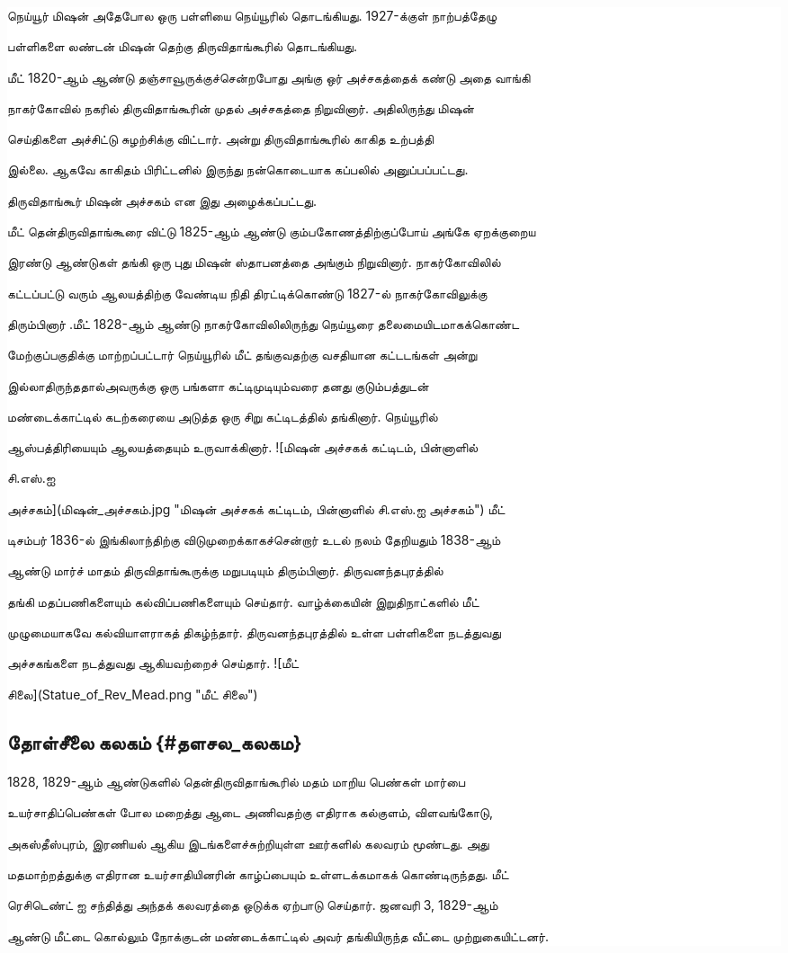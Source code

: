 நெய்யூர் மிஷன் அதேபோல ஒரு பள்ளியை நெய்யூரில் தொடங்கியது. 1927-க்குள் நாற்பத்தேழு

பள்ளிகளை லண்டன் மிஷன் தெற்கு திருவிதாங்கூரில் தொடங்கியது.



மீட் 1820-ஆம் ஆண்டு தஞ்சாவூருக்குச்சென்றபோது அங்கு ஒர் அச்சகத்தைக் கண்டு அதை வாங்கி

நாகர்கோவில் நகரில் திருவிதாங்கூரின் முதல் அச்சகத்தை நிறுவினார். அதிலிருந்து மிஷன்

செய்திகளை அச்சிட்டு சுழற்சிக்கு விட்டார். அன்று திருவிதாங்கூரில் காகித உற்பத்தி

இல்லை. ஆகவே காகிதம் பிரிட்டனில் இருந்து நன்கொடையாக கப்பலில் அனுப்பப்பட்டது.

திருவிதாங்கூர் மிஷன் அச்சகம் என இது அழைக்கப்பட்டது.



மீட் தென்திருவிதாங்கூரை விட்டு 1825-ஆம் ஆண்டு கும்பகோணத்திற்குப்போய் அங்கே ஏறக்குறைய

இரண்டு ஆண்டுகள் தங்கி ஒரு புது மிஷன் ஸ்தாபனத்தை அங்கும் நிறுவினார். நாகர்கோவிலில்

கட்டப்பட்டு வரும் ஆலயத்திற்கு வேண்டிய நிதி திரட்டிக்கொண்டு 1827-ல் நாகர்கோவிலுக்கு

திரும்பினார் .மீட் 1828-ஆம் ஆண்டு நாகர்கோவிலிலிருந்து நெய்யூரை தலைமையிடமாகக்கொண்ட

மேற்குப்பகுதிக்கு மாற்றப்பட்டார் நெய்யூரில் மீட் தங்குவதற்கு வசதியான கட்டடங்கள் அன்று

இல்லாதிருந்ததால்அவருக்கு ஒரு பங்களா கட்டிமுடியும்வரை தனது குடும்பத்துடன்

மண்டைக்காட்டில் கடற்கரையை அடுத்த ஒரு சிறு கட்டிடத்தில் தங்கினார். நெய்யூரில்

ஆஸ்பத்திரியையும் ஆலயத்தையும் உருவாக்கினார். ![மிஷன் அச்சகக் கட்டிடம், பின்னாளில்

சி.எஸ்.ஐ

அச்சகம்](மிஷன்_அச்சகம்.jpg "மிஷன் அச்சகக் கட்டிடம், பின்னாளில் சி.எஸ்.ஐ அச்சகம்") மீட்

டிசம்பர் 1836-ல் இங்கிலாந்திற்கு விடுமுறைக்காகச்சென்றார் உடல் நலம் தேறியதும் 1838-ஆம்

ஆண்டு மார்ச் மாதம் திருவிதாங்கூருக்கு மறுபடியும் திரும்பினார். திருவனந்தபுரத்தில்

தங்கி மதப்பணிகளையும் கல்விப்பணிகளையும் செய்தார். வாழ்க்கையின் இறுதிநாட்களில் மீட்

முழுமையாகவே கல்வியாளராகத் திகழ்ந்தார். திருவனந்தபுரத்தில் உள்ள பள்ளிகளை நடத்துவது

அச்சகங்களை நடத்துவது ஆகியவற்றைச் செய்தார். ![மீட்

சிலை](Statue_of_Rev_Mead.png "மீட் சிலை")



## தோள்சீலை கலகம் {#தளசல_கலகம}



1828, 1829-ஆம் ஆண்டுகளில் தென்திருவிதாங்கூரில் மதம் மாறிய பெண்கள் மார்பை

உயர்சாதிப்பெண்கள் போல மறைத்து ஆடை அணிவதற்கு எதிராக கல்குளம், விளவங்கோடு,

அகஸ்தீஸ்புரம், இரணியல் ஆகிய இடங்களைச்சுற்றியுள்ள ஊர்களில் கலவரம் மூண்டது. அது

மதமாற்றத்துக்கு எதிரான உயர்சாதியினரின் காழ்ப்பையும் உள்ளடக்கமாகக் கொண்டிருந்தது. மீட்

ரெசிடெண்ட் ஐ சந்தித்து அந்தக் கலவரத்தை ஒடுக்க ஏற்பாடு செய்தார். ஜனவரி 3, 1829-ஆம்

ஆண்டு மீட்டை கொல்லும் நோக்குடன் மண்டைக்காட்டில் அவர் தங்கியிருந்த வீட்டை முற்றுகையிட்டனர்.
